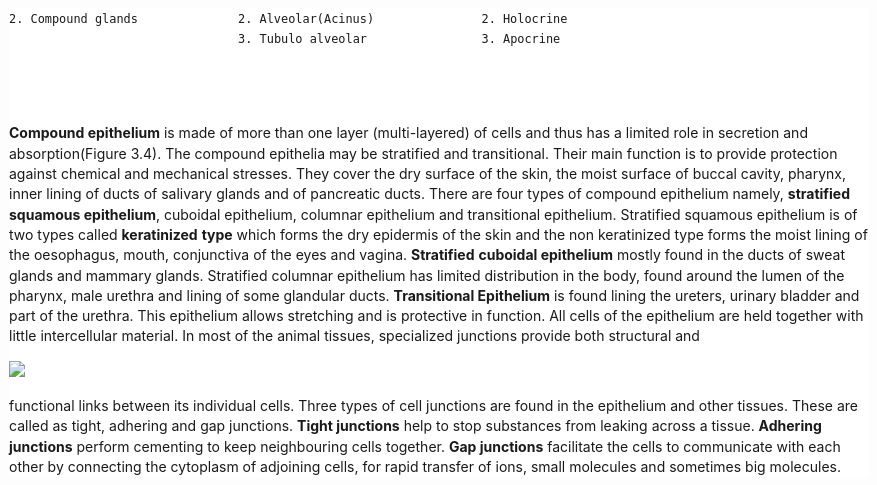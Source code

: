 ```goat
2. Compound glands              2. Alveolar(Acinus)               2. Holocrine                    
                                3. Tubulo alveolar                3. Apocrine
 
 
 
 ``` 



**Compound epithelium** is made of more
than one layer (multi-layered) of cells and
thus has a limited role in secretion and
absorption(Figure 3.4). The compound
epithelia may be stratified and transitional.
Their main function is to provide protection
against chemical and mechanical stresses.
They cover the dry surface of the skin, the
moist surface of buccal cavity, pharynx,
inner lining of ducts of salivary glands and
of pancreatic ducts. There are four types of
compound epithelium namely, **stratified**
**squamous epithelium**, cuboidal epithelium,
columnar epithelium and transitional
epithelium. Stratified squamous
epithelium is of two types called **keratinized**
**type** which forms the dry epidermis of the
skin and the non keratinized type forms
the moist lining of the oesophagus, mouth,
conjunctiva of the eyes and vagina. **Stratified**
**cuboidal epithelium** mostly found in
the ducts of sweat glands and mammary
glands. Stratified columnar epithelium
has limited distribution in the body, found
around the lumen of the pharynx, male
urethra and lining of some glandular ducts.
**Transitional Epithelium** is found lining
the ureters, urinary bladder and part of the
urethra. This epithelium allows stretching
and is protective in function.
 All cells of the epithelium are held
together with little intercellular material.
In most of the animal tissues, specialized
junctions provide both structural and

![](/books/biology/unit-7/tissu-level-of-organization/4.png)

functional links between its individual cells.
Three types of cell junctions are found in
the epithelium and other tissues. These are
called as tight, adhering and gap junctions.
**Tight junctions** help to stop substances from
leaking across a tissue. **Adhering junctions**
perform cementing to keep neighbouring
cells together. **Gap junctions** facilitate the
cells to communicate with each other by
connecting the cytoplasm of adjoining cells,
for rapid transfer of ions, small molecules
and sometimes big molecules.
